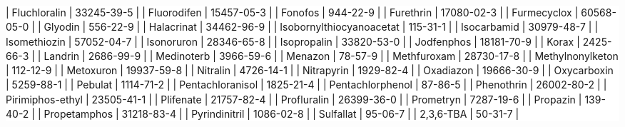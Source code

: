 | Fluchloralin             | 33245-39-5 |
| Fluorodifen              | 15457-05-3 |
| Fonofos                  | 944-22-9   |
| Furethrin                | 17080-02-3 |
| Furmecyclox              | 60568-05-0 |
| Glyodin                  | 556-22-9   |
| Halacrinat               | 34462-96-9 |
| Isobornylthiocyanoacetat | 115-31-1   |
| Isocarbamid              | 30979-48-7 |
| Isomethiozin             | 57052-04-7 |
| Isonoruron               | 28346-65-8 |
| Isopropalin              | 33820-53-0 |
| Jodfenphos               | 18181-70-9 |
| Korax                    | 2425-66-3  |
| Landrin                  | 2686-99-9  |
| Medinoterb               | 3966-59-6  |
| Menazon                  | 78-57-9    |
| Methfuroxam              | 28730-17-8 |
| Methylnonylketon         | 112-12-9   |
| Metoxuron                | 19937-59-8 |
| Nitralin                 | 4726-14-1  |
| Nitrapyrin               | 1929-82-4  |
| Oxadiazon                | 19666-30-9 |
| Oxycarboxin              | 5259-88-1  |
| Pebulat                  | 1114-71-2  |
| Pentachloranisol         | 1825-21-4  |
| Pentachlorphenol         | 87-86-5    |
| Phenothrin               | 26002-80-2 |
| Pirimiphos-ethyl         | 23505-41-1 |
| Plifenate                | 21757-82-4 |
| Profluralin              | 26399-36-0 |
| Prometryn                | 7287-19-6  |
| Propazin                 | 139-40-2   |
| Propetamphos             | 31218-83-4 |
| Pyrindinitril            | 1086-02-8  |
| Sulfallat                | 95-06-7    |
| 2,3,6-TBA                | 50-31-7    |